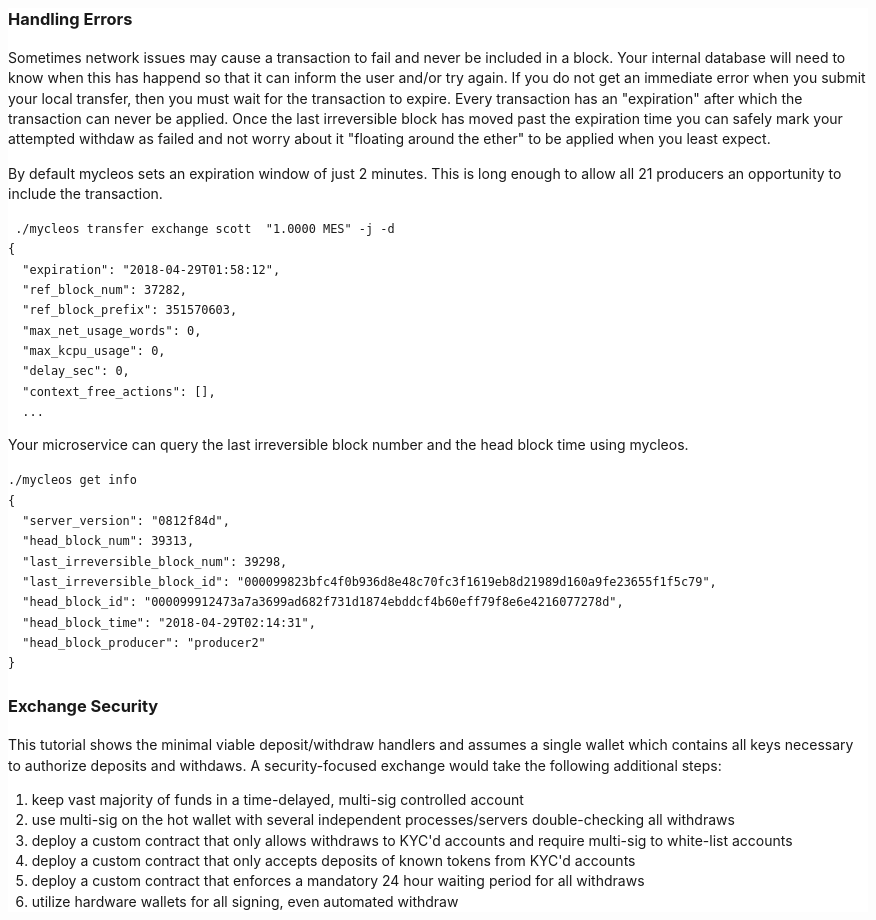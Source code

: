 ### Handling Errors

Sometimes network issues may cause a transaction to fail and never be included in a block. Your internal database will need to know when this has happend
so that it can inform the user and/or try again. If you do not get an immediate error when you submit your local transfer, then you must wait for
the transaction to expire. Every transaction has an "expiration" after which the transaction can never be applied. Once the last irreversible block has
moved past the expiration time you can safely mark your attempted withdaw as failed and not worry about it "floating around the ether" to be applied
when you least expect.

By default mycleos sets an expiration window of just 2 minutes.  This is long enough to allow all 21 producers an opportunity to include the transaction.

```
 ./mycleos transfer exchange scott  "1.0000 MES" -j -d
{
  "expiration": "2018-04-29T01:58:12",
  "ref_block_num": 37282,
  "ref_block_prefix": 351570603,
  "max_net_usage_words": 0,
  "max_kcpu_usage": 0,
  "delay_sec": 0,
  "context_free_actions": [],
  ...

```

Your microservice can query the last irreversible block number and the head block time using mycleos. 
```
./mycleos get info
{
  "server_version": "0812f84d",
  "head_block_num": 39313,
  "last_irreversible_block_num": 39298,
  "last_irreversible_block_id": "000099823bfc4f0b936d8e48c70fc3f1619eb8d21989d160a9fe23655f1f5c79",
  "head_block_id": "000099912473a7a3699ad682f731d1874ebddcf4b60eff79f8e6e4216077278d",
  "head_block_time": "2018-04-29T02:14:31",
  "head_block_producer": "producer2"
}
```

### Exchange Security 

This tutorial shows the minimal viable deposit/withdraw handlers and assumes a single wallet which contains all keys necessary to
authorize deposits and withdaws. A security-focused exchange would take the following additional steps:

1. keep vast majority of funds in a time-delayed, multi-sig controlled account
2. use multi-sig on the hot wallet with several independent processes/servers double-checking all withdraws 
3. deploy a custom contract that only allows withdraws to KYC'd accounts and require multi-sig to white-list accounts
4. deploy a custom contract that only accepts deposits of known tokens from KYC'd accounts
5. deploy a custom contract that enforces a mandatory 24 hour waiting period for all withdraws
6. utilize hardware wallets for all signing, even automated withdraw
